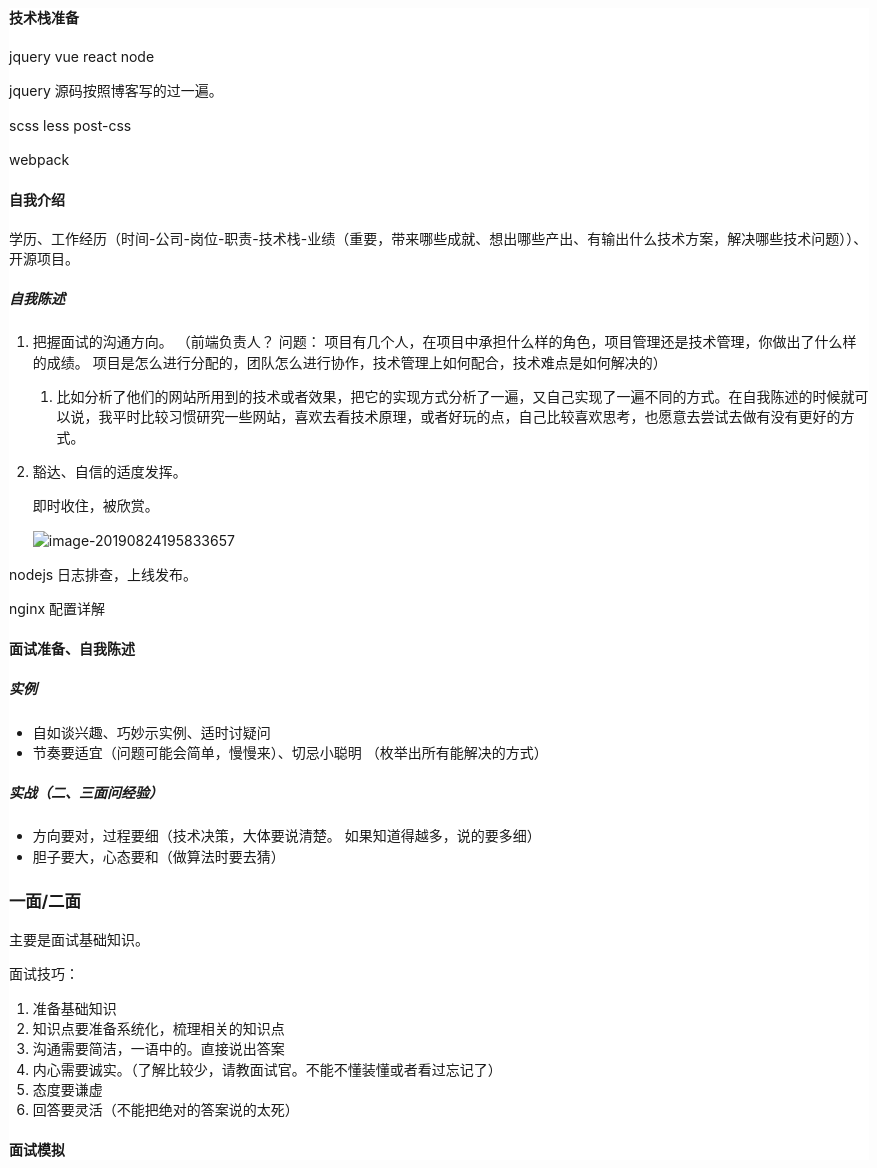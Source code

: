 #### 技术栈准备

jquery vue react node

jquery 源码按照博客写的过一遍。

scss less post-css

webpack

#### 自我介绍

学历、工作经历（时间-公司-岗位-职责-技术栈-业绩（重要，带来哪些成就、想出哪些产出、有输出什么技术方案，解决哪些技术问题））、开源项目。

##### 自我陈述

1. 把握面试的沟通方向。 （前端负责人？ 问题： 项目有几个人，在项目中承担什么样的角色，项目管理还是技术管理，你做出了什么样的成绩。 项目是怎么进行分配的，团队怎么进行协作，技术管理上如何配合，技术难点是如何解决的）

   1. 比如分析了他们的网站所用到的技术或者效果，把它的实现方式分析了一遍，又自己实现了一遍不同的方式。在自我陈述的时候就可以说，我平时比较习惯研究一些网站，喜欢去看技术原理，或者好玩的点，自己比较喜欢思考，也愿意去尝试去做有没有更好的方式。

2) 豁达、自信的适度发挥。

   即时收住，被欣赏。

   ![image-20190824195833657](http://media.zhijianzhang.cn/image-20190824195833657.png)

nodejs 日志排查，上线发布。

nginx 配置详解

#### 面试准备、自我陈述

##### 实例

- 自如谈兴趣、巧妙示实例、适时讨疑问
- 节奏要适宜（问题可能会简单，慢慢来）、切忌小聪明 （枚举出所有能解决的方式）

##### 实战（二、三面问经验）

- 方向要对，过程要细（技术决策，大体要说清楚。 如果知道得越多，说的要多细）
- 胆子要大，心态要和（做算法时要去猜）

### 一面/二面

主要是面试基础知识。

面试技巧：

1. 准备基础知识
2. 知识点要准备系统化，梳理相关的知识点
3. 沟通需要简洁，一语中的。直接说出答案
4. 内心需要诚实。（了解比较少，请教面试官。不能不懂装懂或者看过忘记了）
5. 态度要谦虚
6. 回答要灵活（不能把绝对的答案说的太死）

#### 面试模拟
